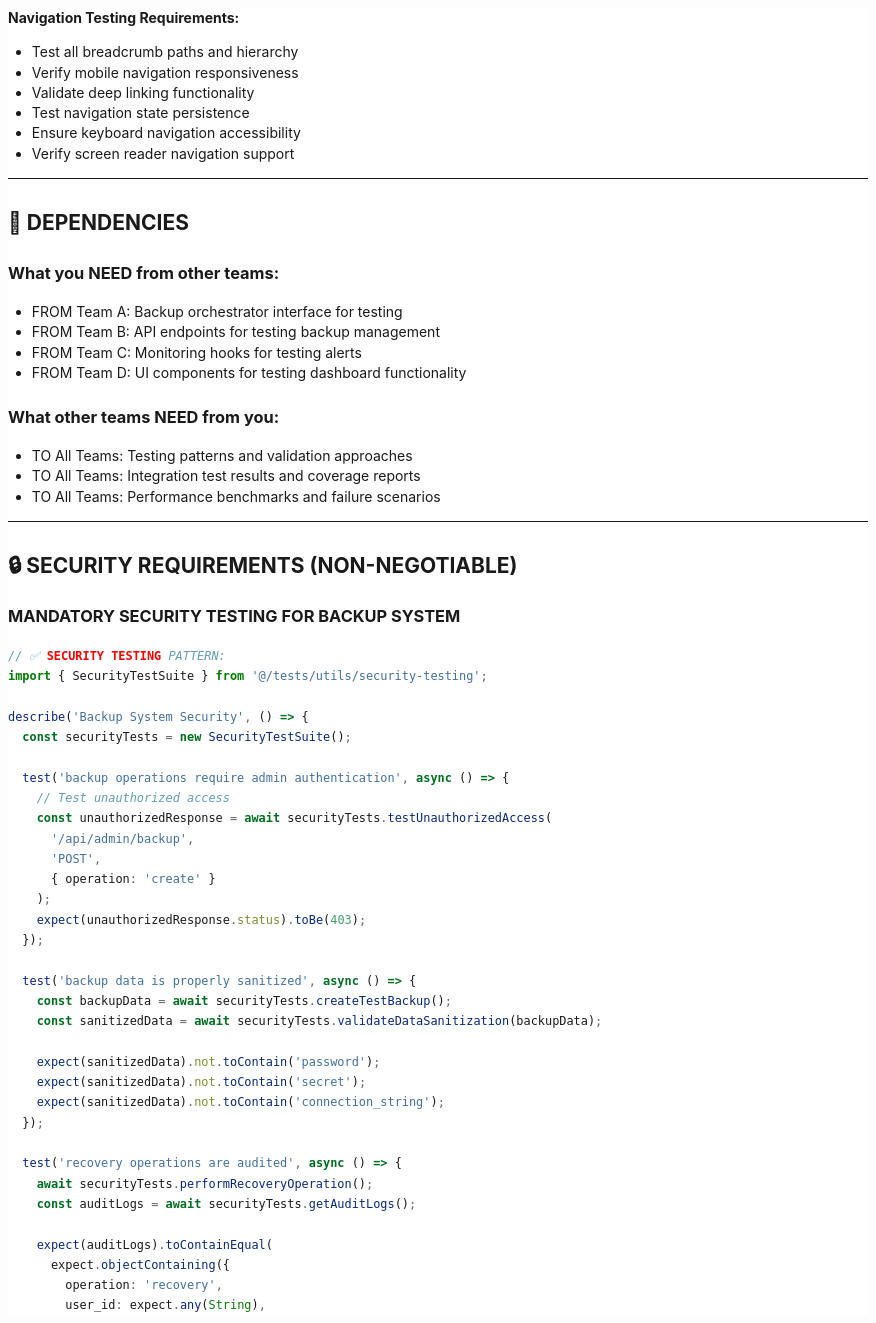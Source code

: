 **Navigation Testing Requirements:**
- Test all breadcrumb paths and hierarchy
- Verify mobile navigation responsiveness
- Validate deep linking functionality
- Test navigation state persistence
- Ensure keyboard navigation accessibility
- Verify screen reader navigation support

---

## 🔗 DEPENDENCIES

### What you NEED from other teams:
- FROM Team A: Backup orchestrator interface for testing
- FROM Team B: API endpoints for testing backup management
- FROM Team C: Monitoring hooks for testing alerts
- FROM Team D: UI components for testing dashboard functionality

### What other teams NEED from you:
- TO All Teams: Testing patterns and validation approaches
- TO All Teams: Integration test results and coverage reports
- TO All Teams: Performance benchmarks and failure scenarios

---

## 🔒 SECURITY REQUIREMENTS (NON-NEGOTIABLE)

### MANDATORY SECURITY TESTING FOR BACKUP SYSTEM

```typescript
// ✅ SECURITY TESTING PATTERN:
import { SecurityTestSuite } from '@/tests/utils/security-testing';

describe('Backup System Security', () => {
  const securityTests = new SecurityTestSuite();

  test('backup operations require admin authentication', async () => {
    // Test unauthorized access
    const unauthorizedResponse = await securityTests.testUnauthorizedAccess(
      '/api/admin/backup',
      'POST',
      { operation: 'create' }
    );
    expect(unauthorizedResponse.status).toBe(403);
  });

  test('backup data is properly sanitized', async () => {
    const backupData = await securityTests.createTestBackup();
    const sanitizedData = await securityTests.validateDataSanitization(backupData);
    
    expect(sanitizedData).not.toContain('password');
    expect(sanitizedData).not.toContain('secret');
    expect(sanitizedData).not.toContain('connection_string');
  });

  test('recovery operations are audited', async () => {
    await securityTests.performRecoveryOperation();
    const auditLogs = await securityTests.getAuditLogs();
    
    expect(auditLogs).toContainEqual(
      expect.objectContaining({
        operation: 'recovery',
        user_id: expect.any(String),
```